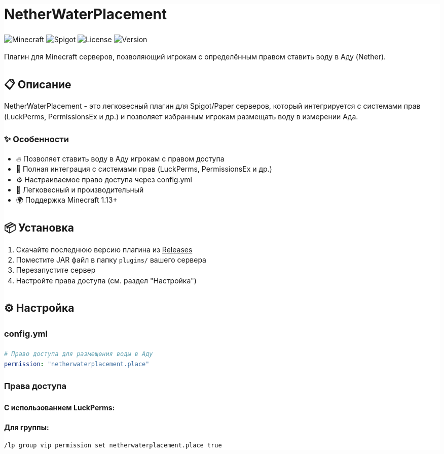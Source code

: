 # NetherWaterPlacement

![Minecraft](https://img.shields.io/badge/Minecraft-1.13+-brightgreen)
![Spigot](https://img.shields.io/badge/Spigot-API-orange)
![License](https://img.shields.io/badge/license-MIT-blue)
![Version](https://img.shields.io/badge/version-1.0.0-purple)

Плагин для Minecraft серверов, позволяющий игрокам с определённым правом ставить воду в Аду (Nether).

## 📋 Описание

NetherWaterPlacement - это легковесный плагин для Spigot/Paper серверов, который интегрируется с системами прав (LuckPerms, PermissionsEx и др.) и позволяет избранным игрокам размещать воду в измерении Ада.

### ✨ Особенности

- 🔥 Позволяет ставить воду в Аду игрокам с правом доступа
- 🔐 Полная интеграция с системами прав (LuckPerms, PermissionsEx и др.)
- ⚙️ Настраиваемое право доступа через config.yml
- 🚀 Легковесный и производительный
- 🌍 Поддержка Minecraft 1.13+

## 📦 Установка

1. Скачайте последнюю версию плагина из [Releases](https://github.com/Wolfasow/NetherWaterPlacement/releases)
2. Поместите JAR файл в папку `plugins/` вашего сервера
3. Перезапустите сервер
4. Настройте права доступа (см. раздел "Настройка")

## ⚙️ Настройка

### config.yml

```yaml
# Право доступа для размещения воды в Аду
permission: "netherwaterplacement.place"
```

### Права доступа

#### С использованием LuckPerms:

**Для группы:**
```bash
/lp group vip permission set netherwaterplacement.place true
```
